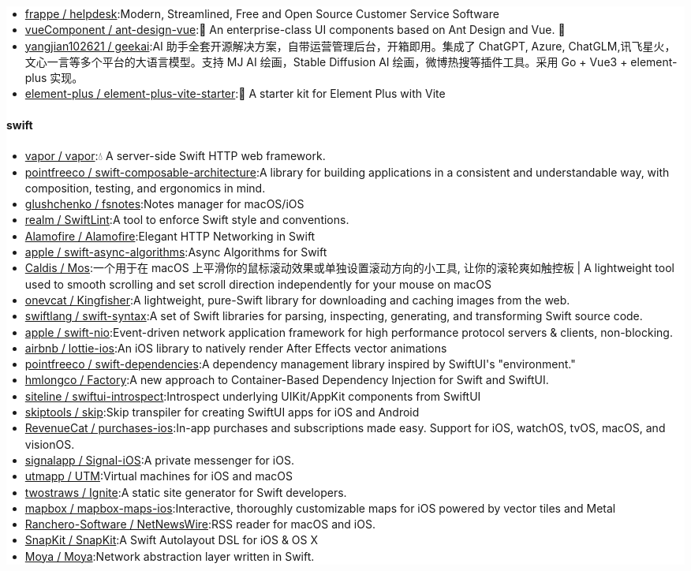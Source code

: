 * [frappe / helpdesk](https://github.com/frappe/helpdesk):Modern, Streamlined, Free and Open Source Customer Service Software
* [vueComponent / ant-design-vue](https://github.com/vueComponent/ant-design-vue):🌈 An enterprise-class UI components based on Ant Design and Vue. 🐜
* [yangjian102621 / geekai](https://github.com/yangjian102621/geekai):AI 助手全套开源解决方案，自带运营管理后台，开箱即用。集成了 ChatGPT, Azure, ChatGLM,讯飞星火，文心一言等多个平台的大语言模型。支持 MJ AI 绘画，Stable Diffusion AI 绘画，微博热搜等插件工具。采用 Go + Vue3 + element-plus 实现。
* [element-plus / element-plus-vite-starter](https://github.com/element-plus/element-plus-vite-starter):🌰 A starter kit for Element Plus with Vite

#### swift
* [vapor / vapor](https://github.com/vapor/vapor):💧 A server-side Swift HTTP web framework.
* [pointfreeco / swift-composable-architecture](https://github.com/pointfreeco/swift-composable-architecture):A library for building applications in a consistent and understandable way, with composition, testing, and ergonomics in mind.
* [glushchenko / fsnotes](https://github.com/glushchenko/fsnotes):Notes manager for macOS/iOS
* [realm / SwiftLint](https://github.com/realm/SwiftLint):A tool to enforce Swift style and conventions.
* [Alamofire / Alamofire](https://github.com/Alamofire/Alamofire):Elegant HTTP Networking in Swift
* [apple / swift-async-algorithms](https://github.com/apple/swift-async-algorithms):Async Algorithms for Swift
* [Caldis / Mos](https://github.com/Caldis/Mos):一个用于在 macOS 上平滑你的鼠标滚动效果或单独设置滚动方向的小工具, 让你的滚轮爽如触控板 | A lightweight tool used to smooth scrolling and set scroll direction independently for your mouse on macOS
* [onevcat / Kingfisher](https://github.com/onevcat/Kingfisher):A lightweight, pure-Swift library for downloading and caching images from the web.
* [swiftlang / swift-syntax](https://github.com/swiftlang/swift-syntax):A set of Swift libraries for parsing, inspecting, generating, and transforming Swift source code.
* [apple / swift-nio](https://github.com/apple/swift-nio):Event-driven network application framework for high performance protocol servers & clients, non-blocking.
* [airbnb / lottie-ios](https://github.com/airbnb/lottie-ios):An iOS library to natively render After Effects vector animations
* [pointfreeco / swift-dependencies](https://github.com/pointfreeco/swift-dependencies):A dependency management library inspired by SwiftUI's "environment."
* [hmlongco / Factory](https://github.com/hmlongco/Factory):A new approach to Container-Based Dependency Injection for Swift and SwiftUI.
* [siteline / swiftui-introspect](https://github.com/siteline/swiftui-introspect):Introspect underlying UIKit/AppKit components from SwiftUI
* [skiptools / skip](https://github.com/skiptools/skip):Skip transpiler for creating SwiftUI apps for iOS and Android
* [RevenueCat / purchases-ios](https://github.com/RevenueCat/purchases-ios):In-app purchases and subscriptions made easy. Support for iOS, watchOS, tvOS, macOS, and visionOS.
* [signalapp / Signal-iOS](https://github.com/signalapp/Signal-iOS):A private messenger for iOS.
* [utmapp / UTM](https://github.com/utmapp/UTM):Virtual machines for iOS and macOS
* [twostraws / Ignite](https://github.com/twostraws/Ignite):A static site generator for Swift developers.
* [mapbox / mapbox-maps-ios](https://github.com/mapbox/mapbox-maps-ios):Interactive, thoroughly customizable maps for iOS powered by vector tiles and Metal
* [Ranchero-Software / NetNewsWire](https://github.com/Ranchero-Software/NetNewsWire):RSS reader for macOS and iOS.
* [SnapKit / SnapKit](https://github.com/SnapKit/SnapKit):A Swift Autolayout DSL for iOS & OS X
* [Moya / Moya](https://github.com/Moya/Moya):Network abstraction layer written in Swift.
